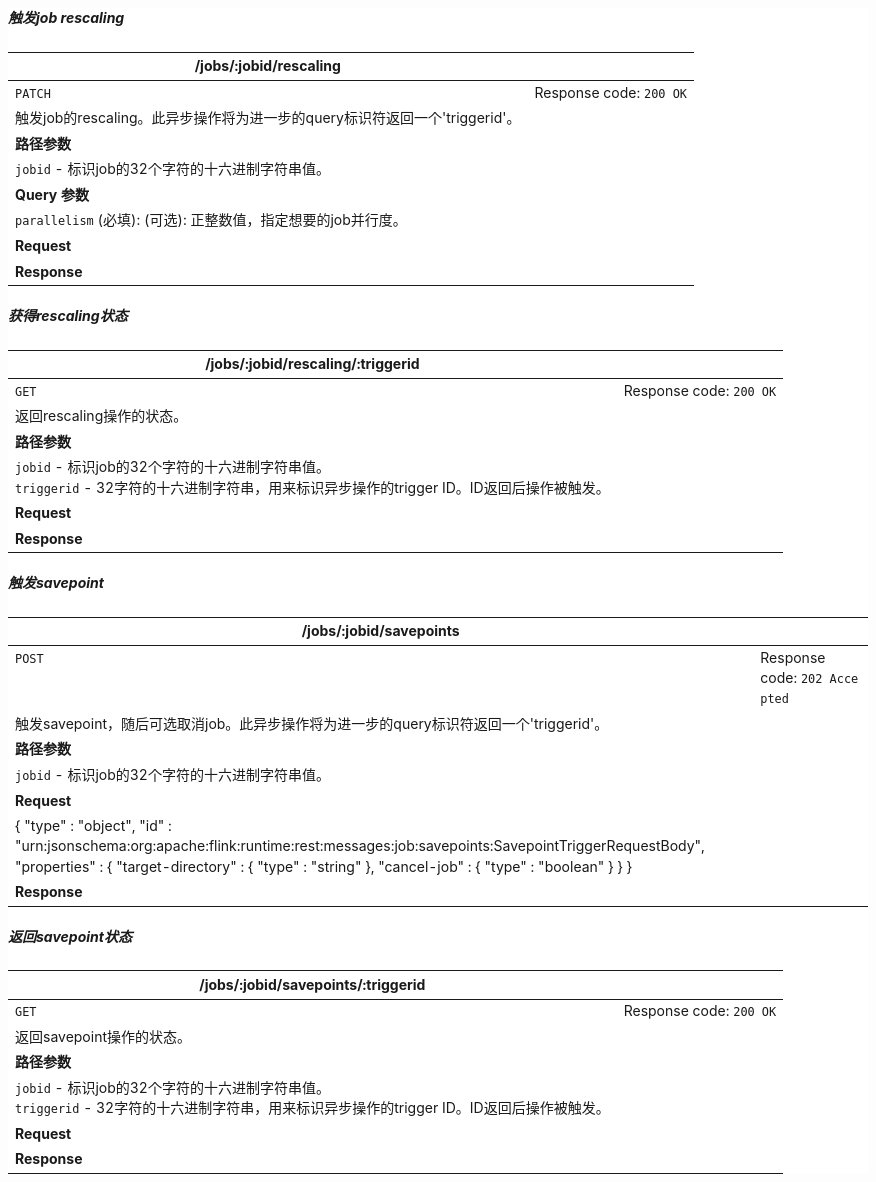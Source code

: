 ##### 触发job rescaling

| **/jobs/:jobid/rescaling**                                   |                         |
| ------------------------------------------------------------ | ----------------------- |
| `PATCH`                                                      | Response code: `200 OK` |
| 触发job的rescaling。此异步操作将为进一步的query标识符返回一个'triggerid'。 |                         |
| **路径参数**                                                 |                         |
| `jobid` - 标识job的32个字符的十六进制字符串值。              |                         |
| **Query 参数**                                               |                         |
| `parallelism` (必填): (可选): 正整数值，指定想要的job并行度。 |                         |
| **Request**                                                  |                         |
| **Response**                                                 |                         |

##### 获得rescaling状态

| **/jobs/:jobid/rescaling/:triggerid**                        |                         |
| ------------------------------------------------------------ | ----------------------- |
| `GET`                                                        | Response code: `200 OK` |
| 返回rescaling操作的状态。                                    |                         |
| **路径参数**                                                 |                         |
| `jobid` - 标识job的32个字符的十六进制字符串值。<br>`triggerid` - 32字符的十六进制字符串，用来标识异步操作的trigger ID。ID返回后操作被触发。 |                         |
| **Request**                                                  |                         |
| **Response**                                                 |                         |

##### 触发savepoint

| **/jobs/:jobid/savepoints**                                  |                               |
| ------------------------------------------------------------ | ----------------------------- |
| `POST`                                                       | Response code: `202 Accepted` |
| 触发savepoint，随后可选取消job。此异步操作将为进一步的query标识符返回一个'triggerid'。 |                               |
| **路径参数**                                                 |                               |
| `jobid` - 标识job的32个字符的十六进制字符串值。              |                               |
| **Request**                                                  |                               |
| {   "type" : "object",   "id" : "urn:jsonschema:org:apache:flink:runtime:rest:messages:job:savepoints:SavepointTriggerRequestBody",   "properties" : {     "target-directory" : {       "type" : "string"     },     "cancel-job" : {       "type" : "boolean"     }   } } |                               |
| **Response**                                                 |                               |

##### 返回savepoint状态

| **/jobs/:jobid/savepoints/:triggerid**                       |                         |
| ------------------------------------------------------------ | ----------------------- |
| `GET`                                                        | Response code: `200 OK` |
| 返回savepoint操作的状态。                                    |                         |
| **路径参数**                                                 |                         |
| `jobid` - 标识job的32个字符的十六进制字符串值。<br>`triggerid` - 32字符的十六进制字符串，用来标识异步操作的trigger ID。ID返回后操作被触发。 |                         |
| **Request**                                                  |                         |
| **Response**                                                 |                         |
